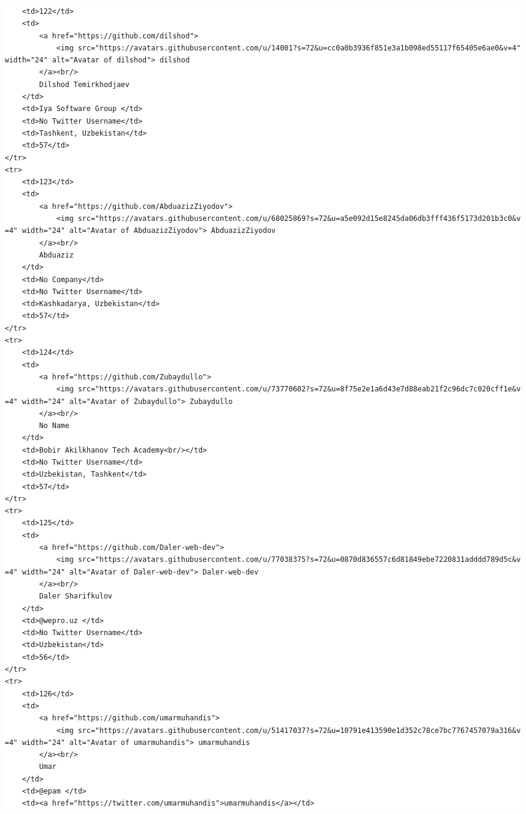 		<td>122</td>
		<td>
			<a href="https://github.com/dilshod">
				<img src="https://avatars.githubusercontent.com/u/14001?s=72&u=cc0a0b3936f851e3a1b098ed55117f65405e6ae0&v=4" width="24" alt="Avatar of dilshod"> dilshod
			</a><br/>
			Dilshod Temirkhodjaev
		</td>
		<td>Iya Software Group </td>
		<td>No Twitter Username</td>
		<td>Tashkent, Uzbekistan</td>
		<td>57</td>
	</tr>
	<tr>
		<td>123</td>
		<td>
			<a href="https://github.com/AbduazizZiyodov">
				<img src="https://avatars.githubusercontent.com/u/68025869?s=72&u=a5e092d15e8245da06db3fff436f5173d201b3c0&v=4" width="24" alt="Avatar of AbduazizZiyodov"> AbduazizZiyodov
			</a><br/>
			Abduaziz
		</td>
		<td>No Company</td>
		<td>No Twitter Username</td>
		<td>Kashkadarya, Uzbekistan</td>
		<td>57</td>
	</tr>
	<tr>
		<td>124</td>
		<td>
			<a href="https://github.com/Zubaydullo">
				<img src="https://avatars.githubusercontent.com/u/73770602?s=72&u=8f75e2e1a6d43e7d88eab21f2c96dc7c020cff1e&v=4" width="24" alt="Avatar of Zubaydullo"> Zubaydullo
			</a><br/>
			No Name
		</td>
		<td>Bobir Akilkhanov Tech Academy<br/></td>
		<td>No Twitter Username</td>
		<td>Uzbekistan, Tashkent</td>
		<td>57</td>
	</tr>
	<tr>
		<td>125</td>
		<td>
			<a href="https://github.com/Daler-web-dev">
				<img src="https://avatars.githubusercontent.com/u/77038375?s=72&u=0870d836557c6d81849ebe7220831adddd789d5c&v=4" width="24" alt="Avatar of Daler-web-dev"> Daler-web-dev
			</a><br/>
			Daler Sharifkulov
		</td>
		<td>@wepro.uz </td>
		<td>No Twitter Username</td>
		<td>Uzbekistan</td>
		<td>56</td>
	</tr>
	<tr>
		<td>126</td>
		<td>
			<a href="https://github.com/umarmuhandis">
				<img src="https://avatars.githubusercontent.com/u/51417037?s=72&u=10791e413590e1d352c78ce7bc7767457079a316&v=4" width="24" alt="Avatar of umarmuhandis"> umarmuhandis
			</a><br/>
			Umar
		</td>
		<td>@epam </td>
		<td><a href="https://twitter.com/umarmuhandis">umarmuhandis</a></td>